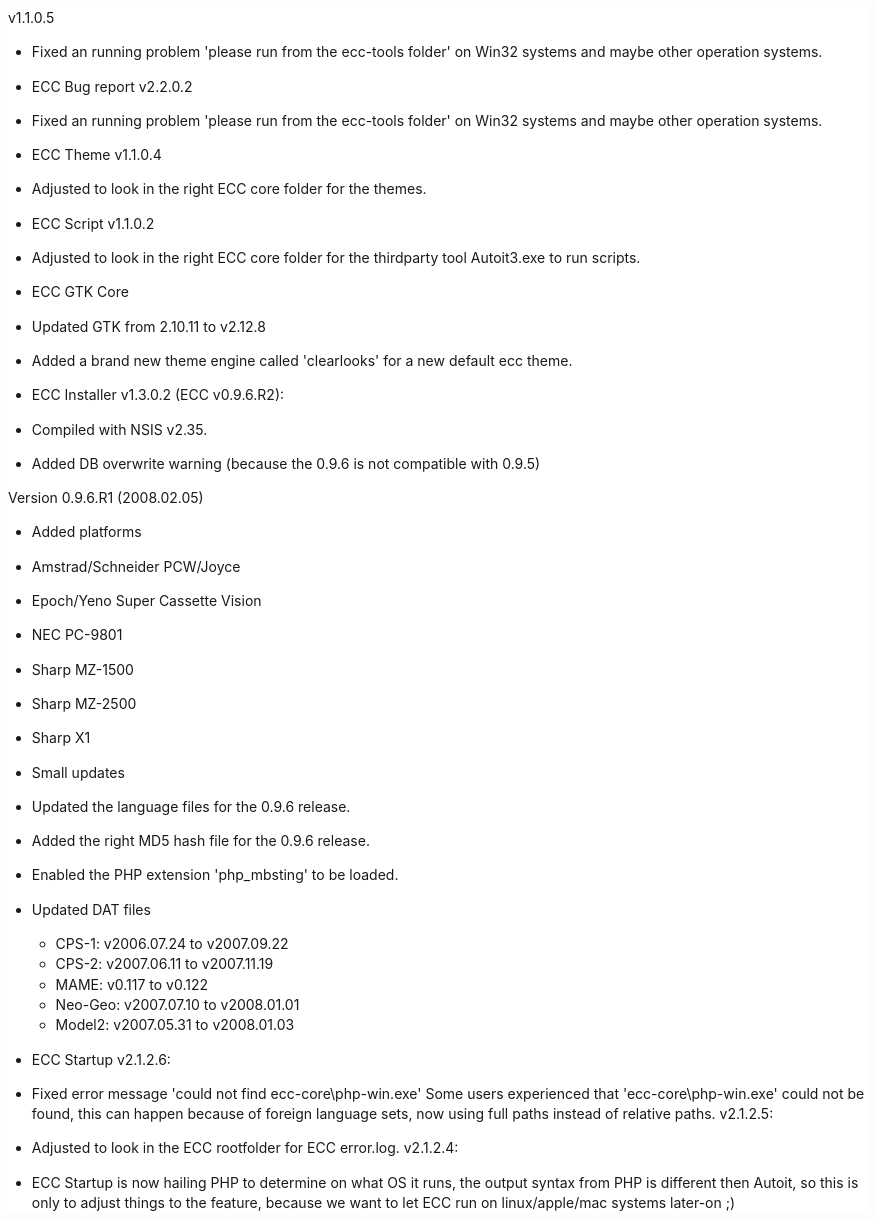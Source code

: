 v1.1.0.5
- Fixed an running problem 'please run from the ecc-tools folder'
 on Win32 systems and maybe other operation systems.

- ECC Bug report
v2.2.0.2
- Fixed an running problem 'please run from the ecc-tools folder'
 on Win32 systems and maybe other operation systems.

- ECC Theme
v1.1.0.4
- Adjusted to look in the right ECC core folder for the themes.

- ECC Script
v1.1.0.2
- Adjusted to look in the right ECC core folder for the
 thirdparty tool Autoit3.exe to run scripts.

- ECC GTK Core
 - Updated GTK from 2.10.11 to v2.12.8
 - Added a brand new theme engine called 'clearlooks' for a new
   default ecc theme.

- ECC Installer
v1.3.0.2 (ECC v0.9.6.R2):
- Compiled with NSIS v2.35.
- Added DB overwrite warning (because the 0.9.6 is not compatible with 0.9.5)


Version 0.9.6.R1 (2008.02.05)

- Added platforms
 - Amstrad/Schneider PCW/Joyce
 - Epoch/Yeno Super Cassette Vision
 - NEC PC-9801
 - Sharp MZ-1500
 - Sharp MZ-2500
 - Sharp X1

- Small updates
 - Updated the language files for the 0.9.6 release.
 - Added the right MD5 hash file for the 0.9.6 release.
 - Enabled the PHP extension 'php_mbsting' to be loaded.
 - Updated DAT files
   - CPS-1: v2006.07.24 to v2007.09.22
   - CPS-2: v2007.06.11 to v2007.11.19
   - MAME: v0.117 to v0.122
   - Neo-Geo: v2007.07.10 to v2008.01.01
   - Model2: v2007.05.31 to v2008.01.03

- ECC Startup
v2.1.2.6:
- Fixed error message 'could not find ecc-core\php-win.exe'
 Some users experienced that 'ecc-core\php-win.exe' could not
 be found, this can happen because of foreign language sets,
 now using full paths instead of relative paths.
v2.1.2.5:
- Adjusted to look in the ECC rootfolder for ECC error.log.
v2.1.2.4:
- ECC Startup is now hailing PHP to determine on what OS it
 runs, the output syntax from PHP is different then Autoit,
 so this is only to adjust things to the feature, because we
 want to let ECC run on linux/apple/mac systems later-on ;)
